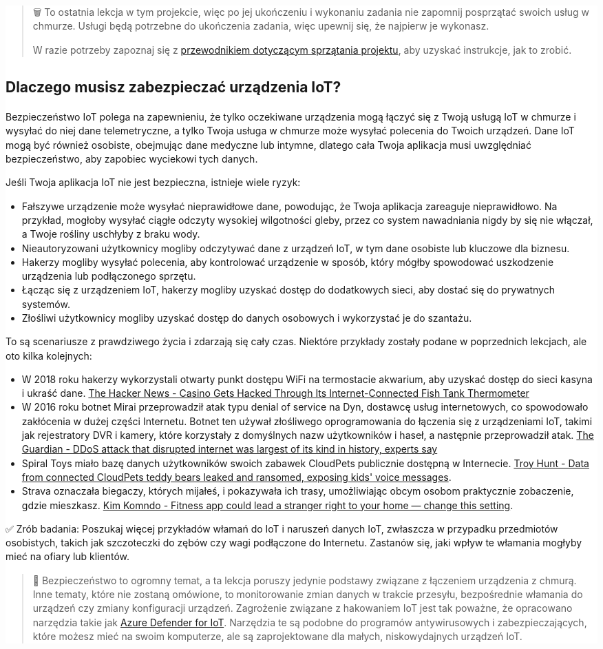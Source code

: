 > 🗑 To ostatnia lekcja w tym projekcie, więc po jej ukończeniu i wykonaniu zadania nie zapomnij posprzątać swoich usług w chmurze. Usługi będą potrzebne do ukończenia zadania, więc upewnij się, że najpierw je wykonasz.
>
> W razie potrzeby zapoznaj się z [przewodnikiem dotyczącym sprzątania projektu](../../../clean-up.md), aby uzyskać instrukcje, jak to zrobić.

## Dlaczego musisz zabezpieczać urządzenia IoT?

Bezpieczeństwo IoT polega na zapewnieniu, że tylko oczekiwane urządzenia mogą łączyć się z Twoją usługą IoT w chmurze i wysyłać do niej dane telemetryczne, a tylko Twoja usługa w chmurze może wysyłać polecenia do Twoich urządzeń. Dane IoT mogą być również osobiste, obejmując dane medyczne lub intymne, dlatego cała Twoja aplikacja musi uwzględniać bezpieczeństwo, aby zapobiec wyciekowi tych danych.

Jeśli Twoja aplikacja IoT nie jest bezpieczna, istnieje wiele ryzyk:

* Fałszywe urządzenie może wysyłać nieprawidłowe dane, powodując, że Twoja aplikacja zareaguje nieprawidłowo. Na przykład, mogłoby wysyłać ciągłe odczyty wysokiej wilgotności gleby, przez co system nawadniania nigdy by się nie włączał, a Twoje rośliny uschłyby z braku wody.
* Nieautoryzowani użytkownicy mogliby odczytywać dane z urządzeń IoT, w tym dane osobiste lub kluczowe dla biznesu.
* Hakerzy mogliby wysyłać polecenia, aby kontrolować urządzenie w sposób, który mógłby spowodować uszkodzenie urządzenia lub podłączonego sprzętu.
* Łącząc się z urządzeniem IoT, hakerzy mogliby uzyskać dostęp do dodatkowych sieci, aby dostać się do prywatnych systemów.
* Złośliwi użytkownicy mogliby uzyskać dostęp do danych osobowych i wykorzystać je do szantażu.

To są scenariusze z prawdziwego życia i zdarzają się cały czas. Niektóre przykłady zostały podane w poprzednich lekcjach, ale oto kilka kolejnych:

* W 2018 roku hakerzy wykorzystali otwarty punkt dostępu WiFi na termostacie akwarium, aby uzyskać dostęp do sieci kasyna i ukraść dane. [The Hacker News - Casino Gets Hacked Through Its Internet-Connected Fish Tank Thermometer](https://thehackernews.com/2018/04/iot-hacking-thermometer.html)
* W 2016 roku botnet Mirai przeprowadził atak typu denial of service na Dyn, dostawcę usług internetowych, co spowodowało zakłócenia w dużej części Internetu. Botnet ten używał złośliwego oprogramowania do łączenia się z urządzeniami IoT, takimi jak rejestratory DVR i kamery, które korzystały z domyślnych nazw użytkowników i haseł, a następnie przeprowadził atak. [The Guardian - DDoS attack that disrupted internet was largest of its kind in history, experts say](https://www.theguardian.com/technology/2016/oct/26/ddos-attack-dyn-mirai-botnet)
* Spiral Toys miało bazę danych użytkowników swoich zabawek CloudPets publicznie dostępną w Internecie. [Troy Hunt - Data from connected CloudPets teddy bears leaked and ransomed, exposing kids' voice messages](https://www.troyhunt.com/data-from-connected-cloudpets-teddy-bears-leaked-and-ransomed-exposing-kids-voice-messages/).
* Strava oznaczała biegaczy, których mijałeś, i pokazywała ich trasy, umożliwiając obcym osobom praktycznie zobaczenie, gdzie mieszkasz. [Kim Komndo - Fitness app could lead a stranger right to your home — change this setting](https://www.komando.com/security-privacy/strava-fitness-app-privacy/755349/).

✅ Zrób badania: Poszukaj więcej przykładów włamań do IoT i naruszeń danych IoT, zwłaszcza w przypadku przedmiotów osobistych, takich jak szczoteczki do zębów czy wagi podłączone do Internetu. Zastanów się, jaki wpływ te włamania mogłyby mieć na ofiary lub klientów.

> 💁 Bezpieczeństwo to ogromny temat, a ta lekcja poruszy jedynie podstawy związane z łączeniem urządzenia z chmurą. Inne tematy, które nie zostaną omówione, to monitorowanie zmian danych w trakcie przesyłu, bezpośrednie włamania do urządzeń czy zmiany konfiguracji urządzeń. Zagrożenie związane z hakowaniem IoT jest tak poważne, że opracowano narzędzia takie jak [Azure Defender for IoT](https://azure.microsoft.com/services/azure-defender-for-iot/?WT.mc_id=academic-17441-jabenn). Narzędzia te są podobne do programów antywirusowych i zabezpieczających, które możesz mieć na swoim komputerze, ale są zaprojektowane dla małych, niskowydajnych urządzeń IoT.
